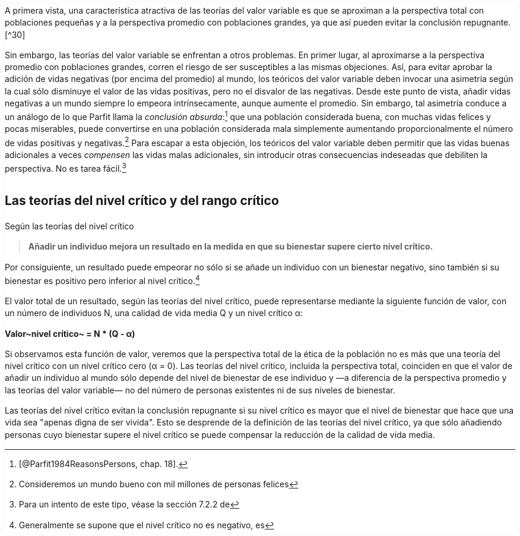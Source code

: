 A primera vista, una característica atractiva de las teorías del valor
variable es que se aproximan a la perspectiva total con poblaciones
pequeñas y a la perspectiva promedio con poblaciones grandes, ya que así
pueden evitar la conclusión repugnante.[^30]

Sin embargo, las teorías del valor variable se enfrentan a otros
problemas. En primer lugar, al aproximarse a la perspectiva promedio con
poblaciones grandes, corren el riesgo de ser susceptibles a las mismas
objeciones. Así, para evitar aprobar la adición de vidas negativas (por
encima del promedio) al mundo, los teóricos del valor variable deben
invocar una asimetría según la cual sólo disminuye el valor de las vidas
positivas, pero no el disvalor de las negativas. Desde este punto de
vista, añadir vidas negativas a un mundo siempre lo empeora
intrínsecamente, aunque aumente el promedio. Sin embargo, tal asimetría
conduce a un análogo de lo que Parfit llama la _conclusión
absurda_:[^31] que una población considerada buena, con muchas vidas
felices y pocas miserables, puede convertirse en una población
considerada mala simplemente aumentando proporcionalmente el número de
vidas positivas y negativas.[^32] Para escapar a esta objeción, los
teóricos del valor variable deben permitir que las vidas buenas
adicionales a veces _compensen_ las vidas malas adicionales, sin
introducir otras consecuencias indeseadas que debiliten la perspectiva.
No es tarea fácil.[^33]

## Las teorías del nivel crítico y del rango crítico

Según las teorías del nivel crítico

> **Añadir un individuo mejora un resultado en la medida en que su
> bienestar supere cierto nivel crítico.**

Por consiguiente, un resultado puede empeorar no sólo si se añade un
individuo con un bienestar negativo, sino también si su bienestar es
positivo pero inferior al nivel crítico.[^34]

El valor total de un resultado, según las teorías del nivel crítico,
puede representarse mediante la siguiente función de valor, con un
número de individuos N, una calidad de vida media Q y un nivel crítico
α:

**Valor~nivel crítico~ = N \* (Q - α)**

Si observamos esta función de valor, veremos que la perspectiva total de
la ética de la población no es más que una teoría del nivel crítico con
un nivel crítico cero (α = 0). Las teorías del nivel crítico, incluida
la perspectiva total, coinciden en que el valor de añadir un individuo
al mundo sólo depende del nivel de bienestar de ese individuo y —a
diferencia de la perspectiva promedio y las teorías del valor variable—
no del número de personas existentes ni de sus niveles de bienestar.

Las teorías del nivel crítico evitan la conclusión repugnante si su
nivel crítico es mayor que el nivel de bienestar que hace que una vida
sea "apenas digna de ser vivida". Esto se desprende de la definición de
las teorías del nivel crítico, ya que sólo añadiendo personas cuyo
bienestar supere el nivel crítico se puede compensar la reducción de la
calidad de vida media.


[^1]: Cuando hablamos de poblaciones, nos referimos a poblaciones
[^2]: Otros autores, siguiendo a Derek Parfit
[^3]: A lo largo de este artículo, utilizamos los términos "calidad de
[^4]: Un método alternativo consiste en sumar los niveles de bienestar
[^6]: Más fuerte aún: desde la perspectiva total, sería intrínsecamente
[^7]: Para una exploración sobre si el mundo está superpoblado o
[^11]: [Zuber2021WhatShouldWe]
[^14]: Así caracterizaba Parfit en ocasiones el "repugnante" mundo Z,
[^15]: [@Hutchinson2014EthicsOfExtending]
[^17]: [@Parfit1984ReasonsPersons, chap. 19]
[^18]: Al menos bajo supuestos normales. Como veremos más adelante, esto
[^20]: Para ver cómo se aplica esto a la _perspectiva promedio_, por
[^21]: [@Spears2021RepugnantConclusions, p. 28]
[^23]: [@Greaves2017PopulationAxiology]
[^25]: Obsérvese que las perspectivas promedio y total _siempre_
[^26]: Se trata de una variación del caso _Infierno tres_ de
[^29]: [@Greaves2017PopulationAxiology]
[^31]: [@Parfit1984ReasonsPersons, chap. 18].
[^32]: Consideremos un mundo bueno con mil millones de personas felices
[^33]: Para un intento de este tipo, véase la sección 7.2.2 de
[^34]: Generalmente se supone que el nivel crítico no es negativo, es
[^35]: Cf. [@Broome2004WeighingLives, pp. 213-214].
[^37]: Aunque los filósofos no suelen utilizar este término coloquial,
[^38]: Cf. [@Chang2002PossibilityParity].
[^39]: Uno puede, por ejemplo, obtener este resultado pensando en el
[^41]: La siguiente ilustración está adaptada de
[^43]: Aquí usamos el término "impersonal" simplemente para contrastar
[^44]: Las teorías del rango crítico que hemos discutido son más
[^45]: Según la perspectiva total, añadir una persona con bienestar
[^48]: Al menos, no puede ser mejor o peor en términos de bienestar.
[^50]: Cf. el caso del "niño desgraciado" de Parfit.
[^51]: Aunque uno de los coautores de este capítulo ha argumentado en
[^52]: [@Mcmahan2009AsymmetriesInMorality].
[^53]: La descripción del caso se ha adaptado de
[^54]: Un desafío importante para tal punto de vista sería explicar cómo
[^54a]: Al menos bajo el supuesto de que las vidas buenas predominan
[^55]: [@Ord2020PrecipiceExistentialRisk]. Véase especialmente la nota
[^57]: Esta suposición es plausible: con el continuo progreso
[^58]: Aunque el sufrimiento en los criaderos intensivos de animales
[^59]: Si lo que cuenta como población "grande" es mucho mayor que la